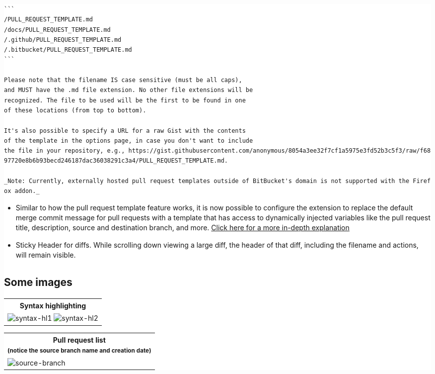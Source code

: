     ```
    /PULL_REQUEST_TEMPLATE.md
    /docs/PULL_REQUEST_TEMPLATE.md
    /.github/PULL_REQUEST_TEMPLATE.md
    /.bitbucket/PULL_REQUEST_TEMPLATE.md
    ```

    Please note that the filename IS case sensitive (must be all caps),
    and MUST have the .md file extension. No other file extensions will be
    recognized. The file to be used will be the first to be found in one
    of these locations (from top to bottom).

    It's also possible to specify a URL for a raw Gist with the contents
    of the template in the options page, in case you don't want to include
    the file in your repository, e.g., https://gist.githubusercontent.com/anonymous/8054a3ee32f7cf1a5975e3fd52b3c5f3/raw/f6897720e8b6b93becd246187dac36038291c3a4/PULL_REQUEST_TEMPLATE.md.

    _Note: Currently, externally hosted pull request templates outside of BitBucket's domain is not supported with the Firefox addon._

-   Similar to how the pull request template feature works,
    it is now possible to configure the extension to replace the default merge commit message for
    pull requests with a template that has access to dynamically injected variables like the pull
    request title, description, source and destination branch, and more.
    [Click here for a more in-depth explanation](https://github.com/refined-bitbucket/refined-bitbucket/pull/243)

-   Sticky Header for diffs. While scrolling down viewing a large diff, the header of that diff,
    including the filename and actions, will remain visible.

## Some images

<table>
	<tr>
		<th>
			Syntax highlighting
		</th>
	</tr>
	<tr>
		<td>
			<img src="https://user-images.githubusercontent.com/7514993/32377709-e708312a-c07e-11e7-87a0-05840deb0c48.PNG" alt="syntax-hl1">
			<img src="https://user-images.githubusercontent.com/7514993/32377721-ef7c6b0a-c07e-11e7-9f3c-b13b2bdce8ab.PNG" alt="syntax-hl2">
		</td>
	</tr>
</table>

<table>
	<tr>
		<th>
			Pull request list <br />
			<small>(notice the source branch name and creation date)</small>
		</th>
	</tr>
	<tr>
		<td>
			<img src="https://user-images.githubusercontent.com/7514993/35921778-0511d8d8-0bf2-11e8-933a-6d333e75335e.png" alt="source-branch">
		</td>
	</tr>
</table>
